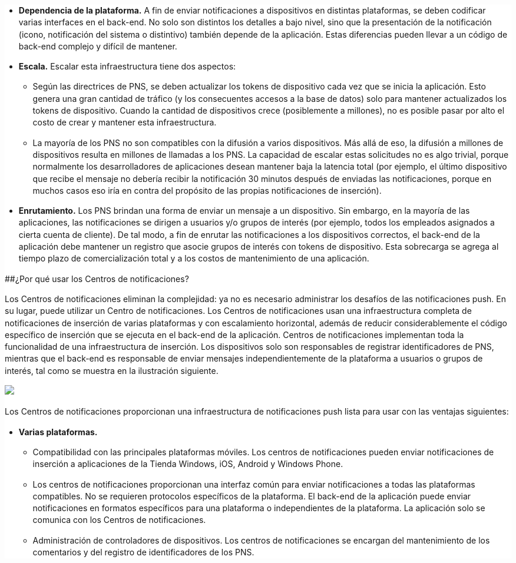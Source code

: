 - **Dependencia de la plataforma.** A fin de enviar notificaciones a dispositivos en distintas plataformas, se deben codificar varias interfaces en el back-end. No solo son distintos los detalles a bajo nivel, sino que la presentación de la notificación (icono, notificación del sistema o distintivo) también depende de la aplicación. Estas diferencias pueden llevar a un código de back-end complejo y difícil de mantener.

- **Escala.** Escalar esta infraestructura tiene dos aspectos:
	+ Según las directrices de PNS, se deben actualizar los tokens de dispositivo cada vez que se inicia la aplicación. Esto genera una gran cantidad de tráfico (y los consecuentes accesos a la base de datos) solo para mantener actualizados los tokens de dispositivo. Cuando la cantidad de dispositivos crece (posiblemente a millones), no es posible pasar por alto el costo de crear y mantener esta infraestructura.

	+ La mayoría de los PNS no son compatibles con la difusión a varios dispositivos. Más allá de eso, la difusión a millones de dispositivos resulta en millones de llamadas a los PNS. La capacidad de escalar estas solicitudes no es algo trivial, porque normalmente los desarrolladores de aplicaciones desean mantener baja la latencia total (por ejemplo, el último dispositivo que recibe el mensaje no debería recibir la notificación 30 minutos después de enviadas las notificaciones, porque en muchos casos eso iría en contra del propósito de las propias notificaciones de inserción).
- **Enrutamiento.** Los PNS brindan una forma de enviar un mensaje a un dispositivo. Sin embargo, en la mayoría de las aplicaciones, las notificaciones se dirigen a usuarios y/o grupos de interés (por ejemplo, todos los empleados asignados a cierta cuenta de cliente). De tal modo, a fin de enrutar las notificaciones a los dispositivos correctos, el back-end de la aplicación debe mantener un registro que asocie grupos de interés con tokens de dispositivo. Esta sobrecarga se agrega al tiempo plazo de comercialización total y a los costos de mantenimiento de una aplicación.

##¿Por qué usar los Centros de notificaciones?

Los Centros de notificaciones eliminan la complejidad: ya no es necesario administrar los desafíos de las notificaciones push. En su lugar, puede utilizar un Centro de notificaciones. Los Centros de notificaciones usan una infraestructura completa de notificaciones de inserción de varias plataformas y con escalamiento horizontal, además de reducir considerablemente el código específico de inserción que se ejecuta en el back-end de la aplicación. Centros de notificaciones implementan toda la funcionalidad de una infraestructura de inserción. Los dispositivos solo son responsables de registrar identificadores de PNS, mientras que el back-end es responsable de enviar mensajes independientemente de la plataforma a usuarios o grupos de interés, tal como se muestra en la ilustración siguiente.

![][1]


Los Centros de notificaciones proporcionan una infraestructura de notificaciones push lista para usar con las ventajas siguientes:

- **Varias plataformas.**
	+  Compatibilidad con las principales plataformas móviles. Los centros de notificaciones pueden enviar notificaciones de inserción a aplicaciones de la Tienda Windows, iOS, Android y Windows Phone.

	+  Los centros de notificaciones proporcionan una interfaz común para enviar notificaciones a todas las plataformas compatibles. No se requieren protocolos específicos de la plataforma. El back-end de la aplicación puede enviar notificaciones en formatos específicos para una plataforma o independientes de la plataforma. La aplicación solo se comunica con los Centros de notificaciones.

	+  Administración de controladores de dispositivos. Los centros de notificaciones se encargan del mantenimiento de los comentarios y del registro de identificadores de los PNS.


  [0]: ./media/notification-hubs-overview/registration-diagram.png
  [1]: ./media/notification-hubs-overview/notification-hub-diagram.png
  [Cómo utilizan los clientes los Centros de notificaciones]: http://azure.microsoft.com/services/notification-hubs
  [Tutoriales y guías sobre los Centros de notificaciones]: http://azure.microsoft.com/documentation/services/notification-hubs
  [iOS]: http://azure.microsoft.com/documentation/articles/notification-hubs-ios-get-started
  [Android]: http://azure.microsoft.com/documentation/articles/notification-hubs-android-get-started
  [Windows Universal]: http://azure.microsoft.com/documentation/articles/notification-hubs-windows-store-dotnet-get-started
  [Windows Phone]: http://azure.microsoft.com/documentation/articles/notification-hubs-windows-phone-get-started
  [Kindle]: http://azure.microsoft.com/documentation/articles/notification-hubs-kindle-get-started
  [Xamarin.iOS]: http://azure.microsoft.com/documentation/articles/partner-xamarin-notification-hubs-ios-get-started
  [Xamarin.Android]: http://azure.microsoft.com/documentation/articles/partner-xamarin-notification-hubs-android-get-started
  [Microsoft.WindowsAzure.Messaging.NotificationHub]: http://msdn.microsoft.com/library/microsoft.windowsazure.messaging.notificationhub.aspx
  [Microsoft.ServiceBus.Notifications]: http://msdn.microsoft.com/library/microsoft.servicebus.notifications.aspx
  [Aplicaciones móviles del Servicio de aplicaciones]: https://azure.microsoft.com/es-ES/documentation/articles/app-service-mobile-value-prop/
  [plantillas]: notification-hubs-templates.md
  [Portal de Azure]: https://portal.azure.com
  [etiquetas]: (http://msdn.microsoft.com/library/azure/dn530749.aspx)
